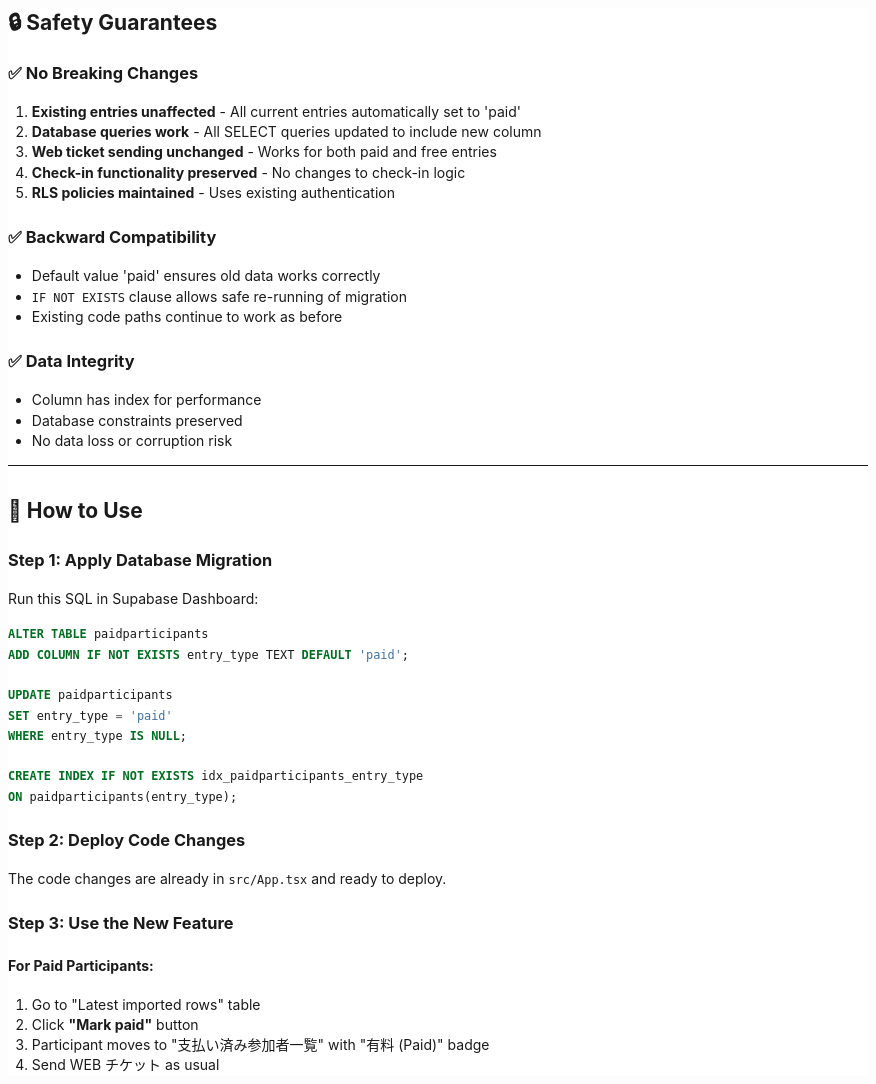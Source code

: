 
## 🔒 Safety Guarantees

### ✅ No Breaking Changes

1. **Existing entries unaffected** - All current entries automatically set to 'paid'
2. **Database queries work** - All SELECT queries updated to include new column
3. **Web ticket sending unchanged** - Works for both paid and free entries
4. **Check-in functionality preserved** - No changes to check-in logic
5. **RLS policies maintained** - Uses existing authentication

### ✅ Backward Compatibility

- Default value 'paid' ensures old data works correctly
- `IF NOT EXISTS` clause allows safe re-running of migration
- Existing code paths continue to work as before

### ✅ Data Integrity

- Column has index for performance
- Database constraints preserved
- No data loss or corruption risk

---

## 🚀 How to Use

### Step 1: Apply Database Migration

Run this SQL in Supabase Dashboard:

```sql
ALTER TABLE paidparticipants
ADD COLUMN IF NOT EXISTS entry_type TEXT DEFAULT 'paid';

UPDATE paidparticipants
SET entry_type = 'paid'
WHERE entry_type IS NULL;

CREATE INDEX IF NOT EXISTS idx_paidparticipants_entry_type
ON paidparticipants(entry_type);
```

### Step 2: Deploy Code Changes

The code changes are already in `src/App.tsx` and ready to deploy.

### Step 3: Use the New Feature

#### For Paid Participants:

1. Go to "Latest imported rows" table
2. Click **"Mark paid"** button
3. Participant moves to "支払い済み参加者一覧" with "有料 (Paid)" badge
4. Send WEB チケット as usual
